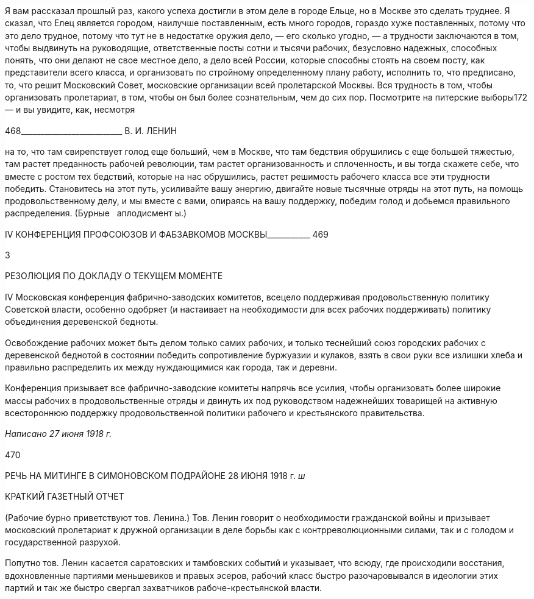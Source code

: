 Я вам рассказал прошлый раз, какого успеха достигли в этом деле в городе Ельце, но в Москве это сделать труднее. Я сказал, что Елец является городом, наилучше постав­ленным, есть много городов, гораздо хуже поставленных, потому что это дело трудное, потому что тут не в недостатке оружия дело, — его сколько угодно, — а трудности за­ключаются в том, чтобы выдвинуть на руководящие, ответственные посты сотни и ты­сячи рабочих, безусловно надежных, способных понять, что они делают не свое мест­ное дело, а дело всей России, которые способны стоять на своем посту, как представи­тели всего класса, и организовать по стройному определенному плану работу, испол­нить то, что предписано, то, что решит Московский Совет, московские организации всей пролетарской Москвы. Вся трудность в том, чтобы организовать пролетариат, в том, чтобы он был более сознательным, чем до сих пор. Посмотрите на питерские вы­боры172 — и вы увидите, как, несмотря

  

468__________________________ В. И. ЛЕНИН

на то, что там свирепствует голод еще больший, чем в Москве, что там бедствия обру­шились с еще большей тяжестью, там растет преданность рабочей революции, там рас­тет организованность и сплоченность, и вы тогда скажете себе, что вместе с ростом тех бедствий, которые на нас обрушились, растет решимость рабочего класса все эти труд­ности победить. Становитесь на этот путь, усиливайте вашу энергию, двигайте новые тысячные отряды на этот путь, на помощь продовольственному делу, и мы вместе с ва­ми, опираясь на вашу поддержку, победим голод и добьемся правильного распределе­ния. (Бурные   аплодисмент ы.)

  

IV КОНФЕРЕНЦИЯ ПРОФСОЮЗОВ И ФАБЗАВКОМОВ МОСКВЫ___________ 469

3

РЕЗОЛЮЦИЯ ПО ДОКЛАДУ О ТЕКУЩЕМ МОМЕНТЕ

IV Московская конференция фабрично-заводских комитетов, всецело поддерживая продовольственную политику Советской власти, особенно одобряет (и настаивает на необходимости для всех рабочих поддерживать) политику объединения деревенской бедноты.

Освобождение рабочих может быть делом только самих рабочих, и только тесней­ший союз городских рабочих с деревенской беднотой в состоянии победить сопротив­ление буржуазии и кулаков, взять в свои руки все излишки хлеба и правильно распре­делить их между нуждающимися как города, так и деревни.

Конференция призывает все фабрично-заводские комитеты напрячь все усилия, что­бы организовать более широкие массы рабочих в продовольственные отряды и двинуть их под руководством надежнейших товарищей на активную всестороннюю поддержку продовольственной политики рабочего и крестьянского правительства.

_Написано 27 июня 1918 г._

  

470

РЕЧЬ НА МИТИНГЕ В СИМОНОВСКОМ ПОДРАЙОНЕ 28 ИЮНЯ 1918 г. _ш_

КРАТКИЙ ГАЗЕТНЫЙ ОТЧЕТ

(Рабочие бурно приветствуют тов. Ленина.) Тов. Ленин говорит о необходимости гражданской войны и призывает московский пролетариат к дружной организации в деле борьбы как с контрреволюционными силами, так и с голо­дом и государственной разрухой.

Попутно тов. Ленин касается саратовских и тамбовских событий и указывает, что всюду, где происходили восстания, вдохновленные партиями меньшевиков и правых эсеров, рабочий класс быстро разочаровывался в идеологии этих партий и так же быст­ро свергал захватчиков рабоче-крестьянской власти.
